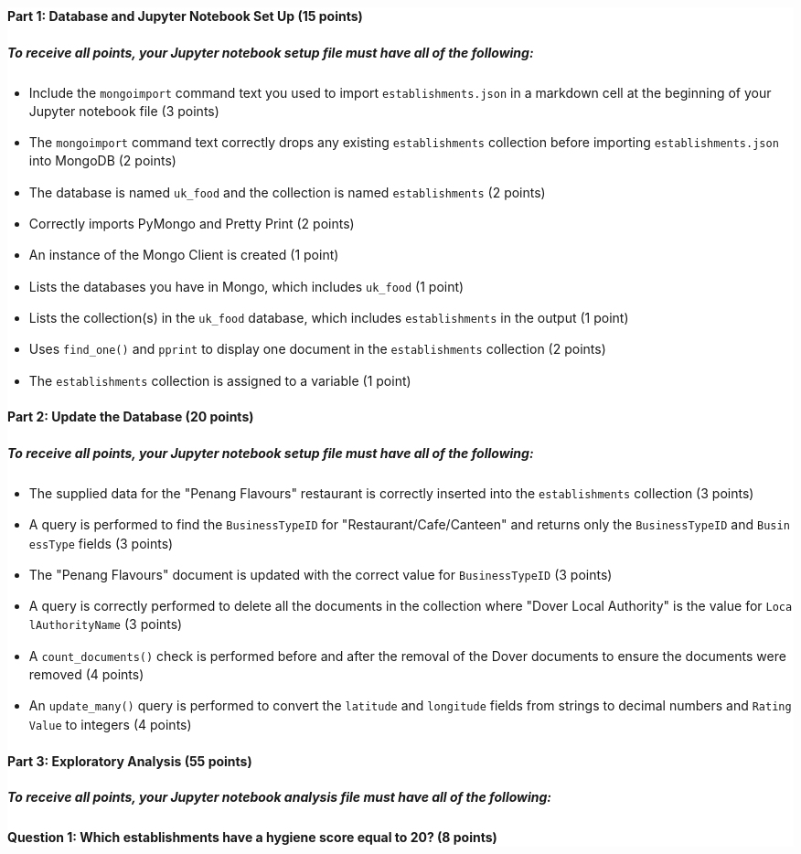 #### Part 1: Database and Jupyter Notebook Set Up (15 points)

##### To receive all points, your Jupyter notebook setup file must have all of the following:

-   Include the `mongoimport` command text you used to import `establishments.json` in a markdown cell at the beginning of your Jupyter notebook file (3 points)
    
-   The `mongoimport` command text correctly drops any existing `establishments` collection before importing `establishments.json` into MongoDB (2 points)
    
-   The database is named `uk_food` and the collection is named `establishments` (2 points)
    
-   Correctly imports PyMongo and Pretty Print (2 points)
    
-   An instance of the Mongo Client is created (1 point)
    
-   Lists the databases you have in Mongo, which includes `uk_food` (1 point)
    
-   Lists the collection(s) in the `uk_food` database, which includes `establishments` in the output (1 point)
    
-   Uses `find_one()` and `pprint` to display one document in the `establishments` collection (2 points)
    
-   The `establishments` collection is assigned to a variable (1 point)
    

#### Part 2: Update the Database (20 points)

##### To receive all points, your Jupyter notebook setup file must have all of the following:

-   The supplied data for the "Penang Flavours" restaurant is correctly inserted into the `establishments` collection (3 points)
    
-   A query is performed to find the `BusinessTypeID` for "Restaurant/Cafe/Canteen" and returns only the `BusinessTypeID` and `BusinessType` fields (3 points)
    
-   The "Penang Flavours" document is updated with the correct value for `BusinessTypeID` (3 points)
    
-   A query is correctly performed to delete all the documents in the collection where "Dover Local Authority" is the value for `LocalAuthorityName` (3 points)
    
-   A `count_documents()` check is performed before and after the removal of the Dover documents to ensure the documents were removed (4 points)
    
-   An `update_many()` query is performed to convert the `latitude` and `longitude` fields from strings to decimal numbers and `RatingValue` to integers (4 points)
    

#### Part 3: Exploratory Analysis (55 points)

##### To receive all points, your Jupyter notebook analysis file must have all of the following:

**Question 1: Which establishments have a hygiene score equal to 20? (8 points)**
